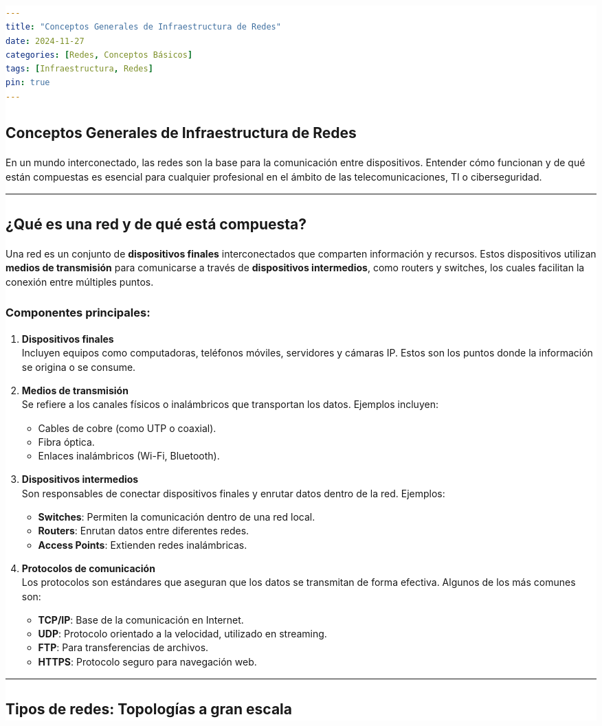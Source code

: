 ```yaml
---
title: "Conceptos Generales de Infraestructura de Redes"
date: 2024-11-27
categories: [Redes, Conceptos Básicos]
tags: [Infraestructura, Redes]
pin: true
---
```


## Conceptos Generales de Infraestructura de Redes

En un mundo interconectado, las redes son la base para la comunicación entre dispositivos. Entender cómo funcionan y de qué están compuestas es esencial para cualquier profesional en el ámbito de las telecomunicaciones, TI o ciberseguridad.

---

## ¿Qué es una red y de qué está compuesta?

Una red es un conjunto de **dispositivos finales** interconectados que comparten información y recursos. Estos dispositivos utilizan **medios de transmisión** para comunicarse a través de **dispositivos intermedios**, como routers y switches, los cuales facilitan la conexión entre múltiples puntos.

### Componentes principales:

1. **Dispositivos finales**  
   Incluyen equipos como computadoras, teléfonos móviles, servidores y cámaras IP. Estos son los puntos donde la información se origina o se consume.

2. **Medios de transmisión**  
   Se refiere a los canales físicos o inalámbricos que transportan los datos. Ejemplos incluyen:
   - Cables de cobre (como UTP o coaxial).
   - Fibra óptica.
   - Enlaces inalámbricos (Wi-Fi, Bluetooth).

3. **Dispositivos intermedios**  
   Son responsables de conectar dispositivos finales y enrutar datos dentro de la red. Ejemplos:
   - **Switches**: Permiten la comunicación dentro de una red local.
   - **Routers**: Enrutan datos entre diferentes redes.
   - **Access Points**: Extienden redes inalámbricas.

4. **Protocolos de comunicación**  
   Los protocolos son estándares que aseguran que los datos se transmitan de forma efectiva. Algunos de los más comunes son:
   - **TCP/IP**: Base de la comunicación en Internet.
   - **UDP**: Protocolo orientado a la velocidad, utilizado en streaming.
   - **FTP**: Para transferencias de archivos.
   - **HTTPS**: Protocolo seguro para navegación web.

---

## Tipos de redes: Topologías a gran escala

